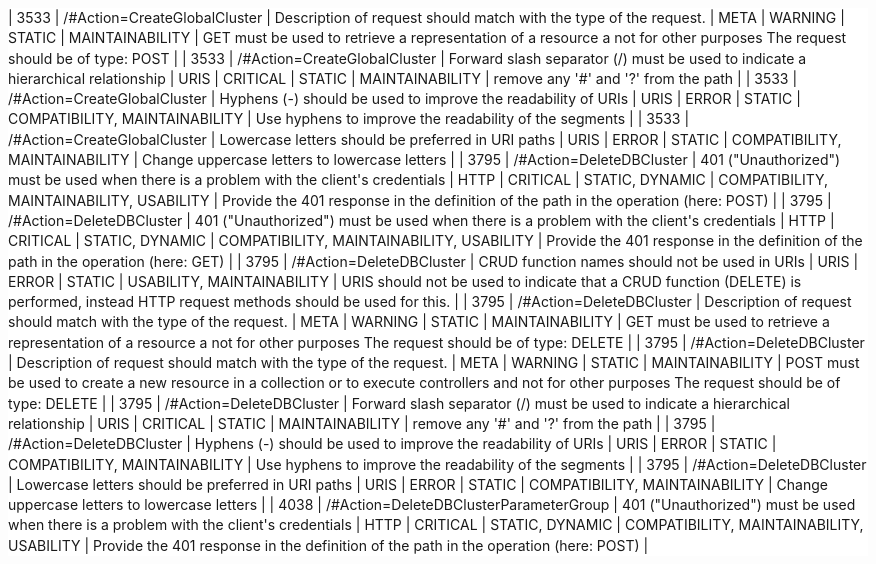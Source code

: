 | 3533     | /#Action=CreateGlobalCluster                    | Description of request should match with the type of the request.                       | META     | WARNING  | STATIC          | MAINTAINABILITY                                                   | GET must be used to retrieve a representation of a resource a not for other purposes The request should be of type: POST                                                               |
| 3533     | /#Action=CreateGlobalCluster                    | Forward slash separator (/) must be used to indicate a hierarchical relationship        | URIS     | CRITICAL | STATIC          | MAINTAINABILITY                                                   | remove any '#' and '?' from the path                                                                                                                                                   |
| 3533     | /#Action=CreateGlobalCluster                    | Hyphens (-) should be used to improve the readability of URIs                           | URIS     | ERROR    | STATIC          | COMPATIBILITY, MAINTAINABILITY                                    | Use hyphens to improve the readability of the segments                                                                                                                                 |
| 3533     | /#Action=CreateGlobalCluster                    | Lowercase letters should be preferred in URI paths                                      | URIS     | ERROR    | STATIC          | COMPATIBILITY, MAINTAINABILITY                                    | Change uppercase letters to lowercase letters                                                                                                                                          |
| 3795     | /#Action=DeleteDBCluster                        | 401 ("Unauthorized") must be used when there is a problem with the client's credentials | HTTP     | CRITICAL | STATIC, DYNAMIC | COMPATIBILITY, MAINTAINABILITY, USABILITY                         | Provide the 401 response in the definition of the path in the operation (here: POST)                                                                                                   |
| 3795     | /#Action=DeleteDBCluster                        | 401 ("Unauthorized") must be used when there is a problem with the client's credentials | HTTP     | CRITICAL | STATIC, DYNAMIC | COMPATIBILITY, MAINTAINABILITY, USABILITY                         | Provide the 401 response in the definition of the path in the operation (here: GET)                                                                                                    |
| 3795     | /#Action=DeleteDBCluster                        | CRUD function names should not be used in URIs                                          | URIS     | ERROR    | STATIC          | USABILITY, MAINTAINABILITY                                        | URIS should not be used to indicate that a CRUD function (DELETE) is performed, instead HTTP request methods should be used for this.                                                  |
| 3795     | /#Action=DeleteDBCluster                        | Description of request should match with the type of the request.                       | META     | WARNING  | STATIC          | MAINTAINABILITY                                                   | GET must be used to retrieve a representation of a resource a not for other purposes The request should be of type: DELETE                                                             |
| 3795     | /#Action=DeleteDBCluster                        | Description of request should match with the type of the request.                       | META     | WARNING  | STATIC          | MAINTAINABILITY                                                   | POST must be used to create a new resource in a collection or to execute controllers and not for other purposes The request should be of type: DELETE                                  |
| 3795     | /#Action=DeleteDBCluster                        | Forward slash separator (/) must be used to indicate a hierarchical relationship        | URIS     | CRITICAL | STATIC          | MAINTAINABILITY                                                   | remove any '#' and '?' from the path                                                                                                                                                   |
| 3795     | /#Action=DeleteDBCluster                        | Hyphens (-) should be used to improve the readability of URIs                           | URIS     | ERROR    | STATIC          | COMPATIBILITY, MAINTAINABILITY                                    | Use hyphens to improve the readability of the segments                                                                                                                                 |
| 3795     | /#Action=DeleteDBCluster                        | Lowercase letters should be preferred in URI paths                                      | URIS     | ERROR    | STATIC          | COMPATIBILITY, MAINTAINABILITY                                    | Change uppercase letters to lowercase letters                                                                                                                                          |
| 4038     | /#Action=DeleteDBClusterParameterGroup          | 401 ("Unauthorized") must be used when there is a problem with the client's credentials | HTTP     | CRITICAL | STATIC, DYNAMIC | COMPATIBILITY, MAINTAINABILITY, USABILITY                         | Provide the 401 response in the definition of the path in the operation (here: POST)                                                                                                   |